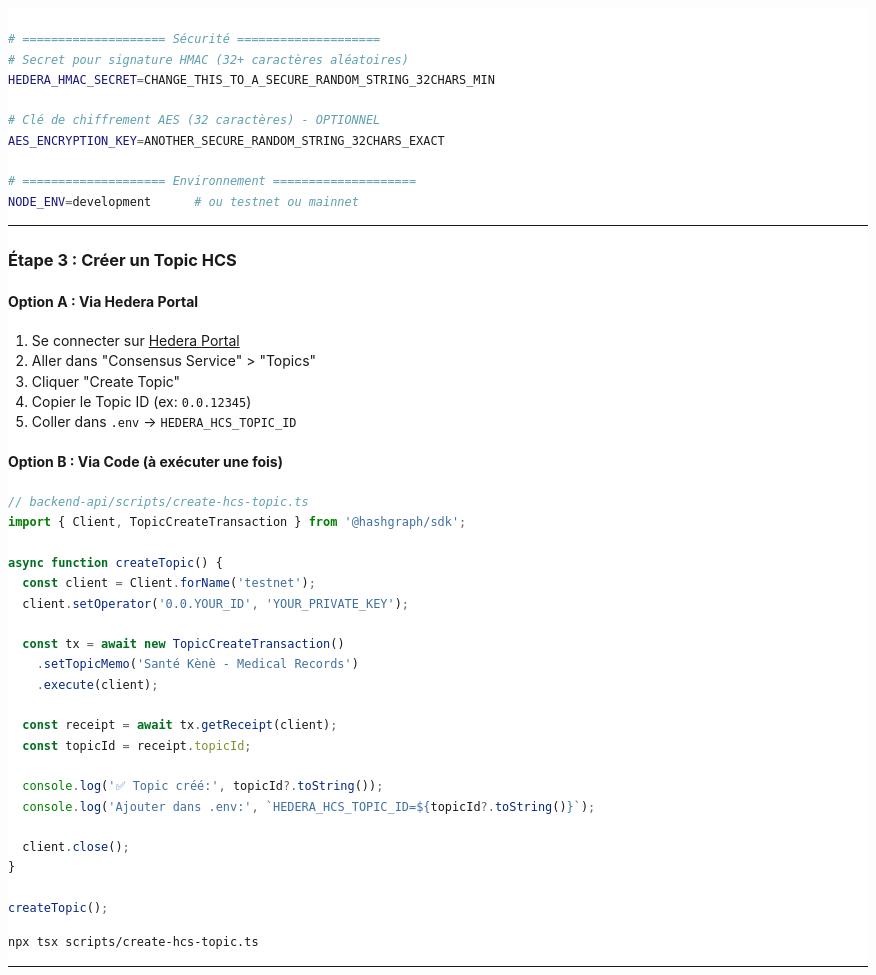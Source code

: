 ```bash

# ==================== Sécurité ====================
# Secret pour signature HMAC (32+ caractères aléatoires)
HEDERA_HMAC_SECRET=CHANGE_THIS_TO_A_SECURE_RANDOM_STRING_32CHARS_MIN

# Clé de chiffrement AES (32 caractères) - OPTIONNEL
AES_ENCRYPTION_KEY=ANOTHER_SECURE_RANDOM_STRING_32CHARS_EXACT

# ==================== Environnement ====================
NODE_ENV=development      # ou testnet ou mainnet
```

---

### Étape 3 : Créer un Topic HCS

#### Option A : Via Hedera Portal
1. Se connecter sur [Hedera Portal](https://portal.hedera.com/)
2. Aller dans "Consensus Service" > "Topics"
3. Cliquer "Create Topic"
4. Copier le Topic ID (ex: `0.0.12345`)
5. Coller dans `.env` → `HEDERA_HCS_TOPIC_ID`

#### Option B : Via Code (à exécuter une fois)
```typescript
// backend-api/scripts/create-hcs-topic.ts
import { Client, TopicCreateTransaction } from '@hashgraph/sdk';

async function createTopic() {
  const client = Client.forName('testnet');
  client.setOperator('0.0.YOUR_ID', 'YOUR_PRIVATE_KEY');

  const tx = await new TopicCreateTransaction()
    .setTopicMemo('Santé Kènè - Medical Records')
    .execute(client);

  const receipt = await tx.getReceipt(client);
  const topicId = receipt.topicId;

  console.log('✅ Topic créé:', topicId?.toString());
  console.log('Ajouter dans .env:', `HEDERA_HCS_TOPIC_ID=${topicId?.toString()}`);

  client.close();
}

createTopic();
```

```bash
npx tsx scripts/create-hcs-topic.ts
```

---